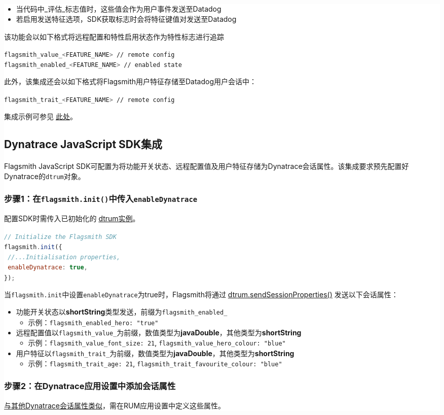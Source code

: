 - 当代码中_评估_标志值时，这些值会作为用户事件发送至Datadog
- 若启用发送特征选项，SDK获取标志时会将特征键值对发送至Datadog

该功能会以如下格式将远程配置和特性启用状态作为特性标志进行追踪

```bash
flagsmith_value_<FEATURE_NAME> // remote config
flagsmith_enabled_<FEATURE_NAME> // enabled state
```

此外，该集成还会以如下格式将Flagsmith用户特征存储至Datadog用户会话中：

```bash
flagsmith_trait_<FEATURE_NAME> // remote config
```

集成示例可参见
[此处](https://github.com/Flagsmith/flagsmith-js-client/blob/main/examples/datadog-realtime-user-monitoring/src/index.tsx)。

## Dynatrace JavaScript SDK集成

Flagsmith JavaScript SDK可配置为将功能开关状态、远程配置值及用户特征存储为Dynatrace会话属性。该集成要求预先配置好Dynatrace的`dtrum`对象。

### 步骤1：在`flagsmith.init()`中传入`enableDynatrace`

配置SDK时需传入已初始化的
[dtrum实例](https://www.dynatrace.com/support/help/how-to-use-dynatrace/real-user-monitoring/basic-concepts/js-tag-api)。

```javascript
// Initialize the Flagsmith SDK
flagsmith.init({
 //...Initialisation properties,
 enableDynatrace: true,
});
```

当`flagsmith.init`中设置`enableDynatrace`为true时，Flagsmith将通过
[dtrum.sendSessionProperties()](https://www.dynatrace.com/support/doc/javascriptapi/interfaces/dtrum_types.DtrumApi.html#sendSessionProperties)
发送以下会话属性：

- 功能开关状态以**shortString**类型发送，前缀为`flagsmith_enabled_`
  - 示例：`flagsmith_enabled_hero: "true"`
- 远程配置值以`flagsmith_value_`为前缀，数值类型为**javaDouble**，其他类型为**shortString**
  - 示例：`flagsmith_value_font_size: 21`, `flagsmith_value_hero_colour: "blue"`
- 用户特征以`flagsmith_trait_`为前缀，数值类型为**javaDouble**，其他类型为**shortString**
  - 示例：`flagsmith_trait_age: 21`, `flagsmith_trait_favourite_colour: "blue"`

### 步骤2：在Dynatrace应用设置中添加会话属性

[与其他Dynatrace会话属性类似](https://www.dynatrace.com/support/help/how-to-use-dynatrace/real-user-monitoring/setup-and-configuration/web-applications/additional-configuration/define-user-action-and-session-properties)，需在RUM应用设置中定义这些属性。
